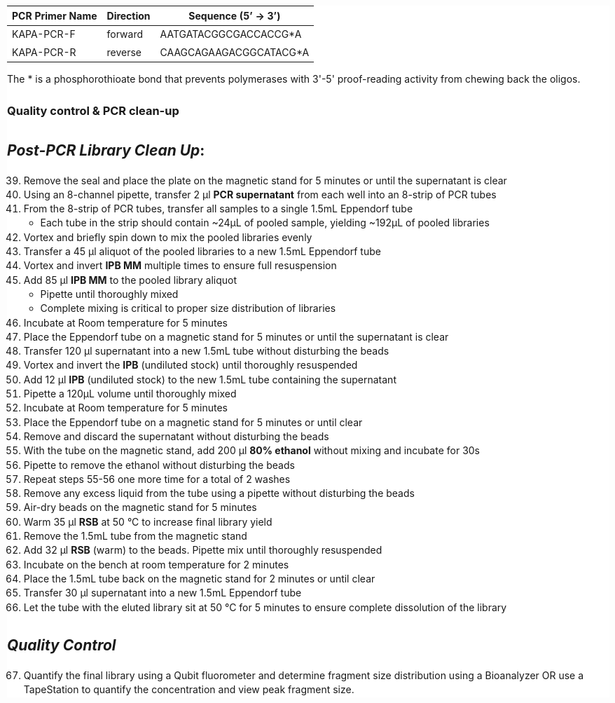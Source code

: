 | PCR Primer Name | Direction | Sequence (5’ -> 3’)|
| ----- | ----- | ----- |
| KAPA-PCR-F | forward | AATGATACGGCGACCACCG*A |
| KAPA-PCR-R | reverse | CAAGCAGAAGACGGCATACG*A |
The * is a phosphorothioate bond that prevents polymerases with 3'-5' proof-reading activity from chewing back the oligos.

### Quality control & PCR clean-up

## _Post-PCR Library Clean Up_:
39. Remove the seal and place the plate on the magnetic stand for 5 minutes or until the supernatant is clear
40. Using an 8-channel pipette, transfer 2 µl **PCR supernatant** from each well into an 8-strip of PCR tubes
41. From the 8-strip of PCR tubes, transfer all samples to a single 1.5mL Eppendorf tube
	- Each tube in the strip should contain ~24μL of pooled sample, yielding ~192μL of pooled libraries
42. Vortex and briefly spin down to mix the pooled libraries evenly
43. Transfer a 45 µl aliquot of the pooled libraries to a new 1.5mL Eppendorf tube
44. Vortex and invert **IPB MM** multiple times to ensure full resuspension
45. Add 85 µl **IPB MM** to the pooled library aliquot
	- Pipette until thoroughly mixed
	- Complete mixing is critical to proper size distribution of libraries
46. Incubate at Room temperature for 5 minutes
47. Place the Eppendorf tube on a magnetic stand for 5 minutes or until the supernatant is clear
48. Transfer 120 µl supernatant into a new 1.5mL tube without disturbing the beads
49. Vortex and invert the **IPB** (undiluted stock) until thoroughly resuspended
50. Add 12 µl **IPB** (undiluted stock) to the new 1.5mL tube containing the supernatant
51. Pipette a 120μL volume until thoroughly mixed
52. Incubate at Room temperature for 5 minutes
53. Place the Eppendorf tube on a magnetic stand for 5 minutes or until clear
54. Remove and discard the supernatant without disturbing the beads
55. With the tube on the magnetic stand, add 200 µl **80% ethanol** without mixing and incubate for 30s
56. Pipette to remove the ethanol without disturbing the beads
57. Repeat steps 55-56 one more time for a total of 2 washes
58. Remove any excess liquid from the tube using a pipette without disturbing the beads
59. Air-dry beads on the magnetic stand for 5 minutes
60. Warm 35 µl **RSB** at 50 °C to increase final library yield
61. Remove the 1.5mL tube from the magnetic stand
62. Add 32 µl **RSB** (warm) to the beads. Pipette mix until thoroughly resuspended
63. Incubate on the bench at room temperature for 2 minutes
64. Place the 1.5mL tube back on the magnetic stand for 2 minutes or until clear
65. Transfer 30 µl supernatant into a new 1.5mL Eppendorf tube
66. Let the tube with the eluted library sit at 50 °C for 5 minutes to ensure complete dissolution of the library

## _Quality Control_
67. Quantify the final library using a Qubit fluorometer and determine fragment size distribution using a Bioanalyzer OR use a TapeStation to quantify the concentration and view peak fragment size.
